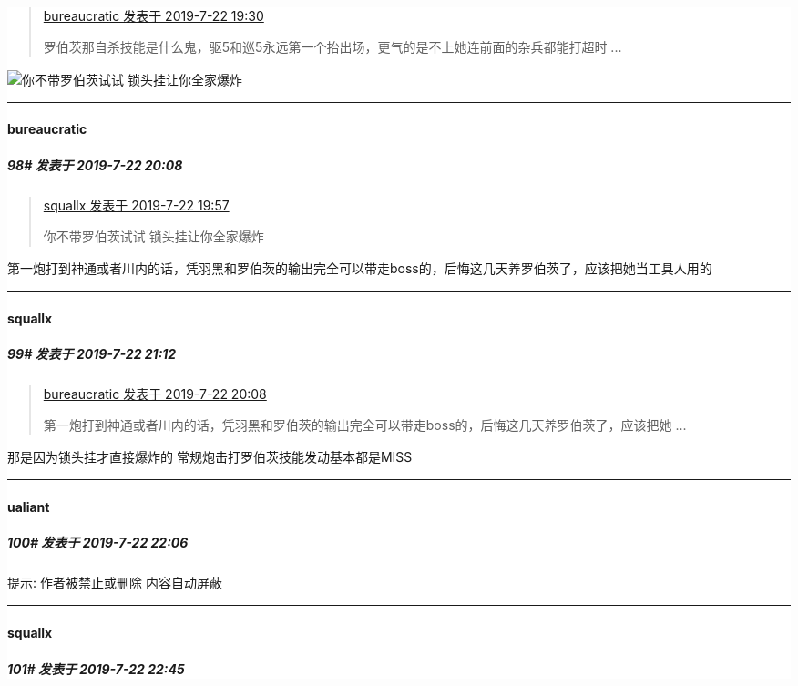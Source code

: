 

<blockquote><a href="httphttps://bbs.saraba1st.com/2b/forum.php?mod=redirect&amp;goto=findpost&amp;pid=44619557&amp;ptid=1847107" target="_blank">bureaucratic 发表于 2019-7-22 19:30</a>

罗伯茨那自杀技能是什么鬼，驱5和巡5永远第一个抬出场，更气的是不上她连前面的杂兵都能打超时 ...</blockquote>
<img src="https://static.saraba1st.com/image/smiley/face2017/048.png" referrerpolicy="no-referrer">你不带罗伯茨试试 锁头挂让你全家爆炸








*****

####  bureaucratic  
##### 98#       发表于 2019-7-22 20:08



<blockquote><a href="httphttps://bbs.saraba1st.com/2b/forum.php?mod=redirect&amp;goto=findpost&amp;pid=44619933&amp;ptid=1847107" target="_blank">squallx 发表于 2019-7-22 19:57</a>

你不带罗伯茨试试 锁头挂让你全家爆炸</blockquote>
第一炮打到神通或者川内的话，凭羽黑和罗伯茨的输出完全可以带走boss的，后悔这几天养罗伯茨了，应该把她当工具人用的







*****

####  squallx  
##### 99#       发表于 2019-7-22 21:12



<blockquote><a href="httphttps://bbs.saraba1st.com/2b/forum.php?mod=redirect&amp;goto=findpost&amp;pid=44620054&amp;ptid=1847107" target="_blank">bureaucratic 发表于 2019-7-22 20:08</a>

第一炮打到神通或者川内的话，凭羽黑和罗伯茨的输出完全可以带走boss的，后悔这几天养罗伯茨了，应该把她 ...</blockquote>
那是因为锁头挂才直接爆炸的 常规炮击打罗伯茨技能发动基本都是MISS







*****

####  ualiant  
##### 100#       发表于 2019-7-22 22:06

提示: 作者被禁止或删除 内容自动屏蔽



*****

####  squallx  
##### 101#       发表于 2019-7-22 22:45
